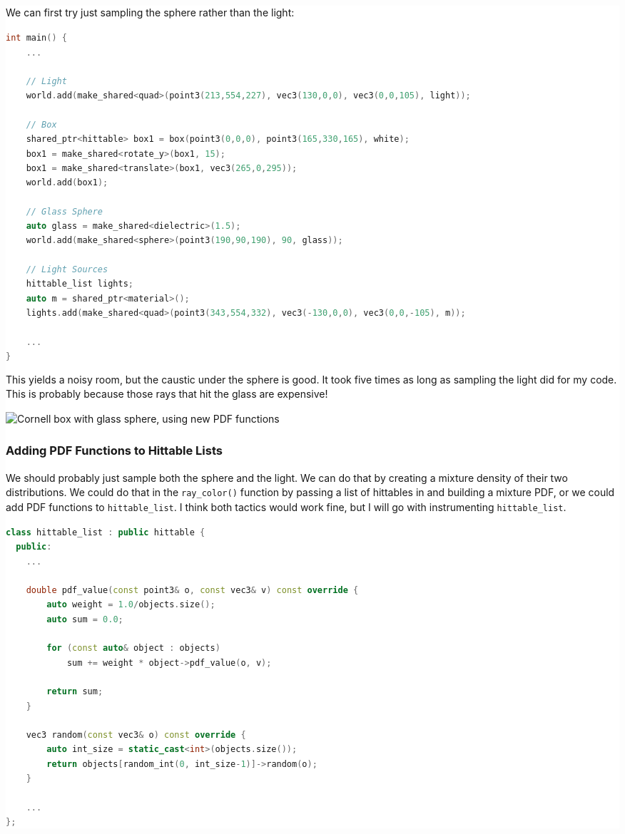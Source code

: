 We can first try just sampling the sphere rather than the light:

```c++ title="Sampling just the sphere" hl_lines="7-15"
int main() {
    ...

    // Light
    world.add(make_shared<quad>(point3(213,554,227), vec3(130,0,0), vec3(0,0,105), light));

    // Box
    shared_ptr<hittable> box1 = box(point3(0,0,0), point3(165,330,165), white);
    box1 = make_shared<rotate_y>(box1, 15);
    box1 = make_shared<translate>(box1, vec3(265,0,295));
    world.add(box1);

    // Glass Sphere
    auto glass = make_shared<dielectric>(1.5);
    world.add(make_shared<sphere>(point3(190,90,190), 90, glass));

    // Light Sources
    hittable_list lights;
    auto m = shared_ptr<material>();
    lights.add(make_shared<quad>(point3(343,554,332), vec3(-130,0,0), vec3(0,0,-105), m));

    ...
}
```

This yields a noisy room, but the caustic under the sphere is good. It took five times as long as
sampling the light did for my code. This is probably because those rays that hit the glass are
expensive!

![Cornell box with glass sphere, using new PDF functions](https://raytracing.github.io/images/img-3.13-cornell-glass-sphere.jpg)

### Adding PDF Functions to Hittable Lists
We should probably just sample both the sphere and the light. We can do that by creating a mixture
density of their two distributions. We could do that in the `ray_color()` function by passing a list
of hittables in and building a mixture PDF, or we could add PDF functions to `hittable_list`. I
think both tactics would work fine, but I will go with instrumenting `hittable_list`.

```c++ title="Creating a mixture of densities" hl_lines="5-18"
class hittable_list : public hittable {
  public:
    ...

    double pdf_value(const point3& o, const vec3& v) const override {
        auto weight = 1.0/objects.size();
        auto sum = 0.0;

        for (const auto& object : objects)
            sum += weight * object->pdf_value(o, v);

        return sum;
    }

    vec3 random(const vec3& o) const override {
        auto int_size = static_cast<int>(objects.size());
        return objects[random_int(0, int_size-1)]->random(o);
    }

    ...
};
```
